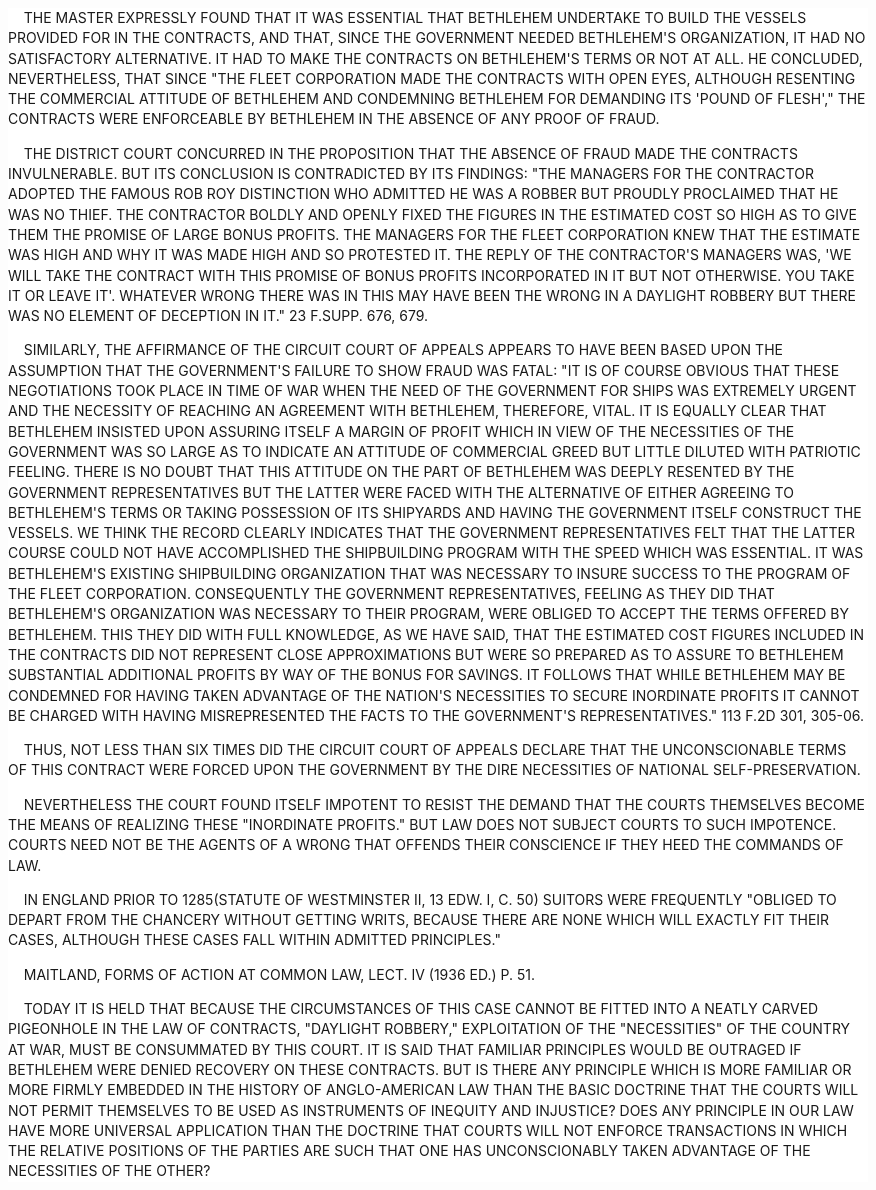     THE MASTER EXPRESSLY FOUND THAT IT WAS ESSENTIAL THAT BETHLEHEM UNDERTAKE TO BUILD THE VESSELS PROVIDED FOR IN THE CONTRACTS, AND THAT, SINCE THE GOVERNMENT NEEDED BETHLEHEM'S ORGANIZATION, IT HAD NO SATISFACTORY ALTERNATIVE.  IT HAD TO MAKE THE CONTRACTS ON BETHLEHEM'S TERMS OR NOT AT ALL.  HE CONCLUDED, NEVERTHELESS, THAT SINCE "THE FLEET CORPORATION MADE THE CONTRACTS WITH OPEN EYES, ALTHOUGH RESENTING THE COMMERCIAL ATTITUDE OF BETHLEHEM AND CONDEMNING BETHLEHEM FOR DEMANDING ITS 'POUND OF FLESH'," THE CONTRACTS WERE ENFORCEABLE BY BETHLEHEM IN THE ABSENCE OF ANY PROOF OF FRAUD.

    THE DISTRICT COURT CONCURRED IN THE PROPOSITION THAT THE ABSENCE OF FRAUD MADE THE CONTRACTS INVULNERABLE.  BUT ITS CONCLUSION IS CONTRADICTED BY ITS FINDINGS:  "THE MANAGERS FOR THE CONTRACTOR ADOPTED THE FAMOUS ROB ROY DISTINCTION WHO ADMITTED HE WAS A ROBBER BUT PROUDLY PROCLAIMED THAT HE WAS NO THIEF.  THE CONTRACTOR BOLDLY AND OPENLY FIXED THE FIGURES IN THE ESTIMATED COST SO HIGH AS TO GIVE THEM THE PROMISE OF LARGE BONUS PROFITS.  THE MANAGERS FOR THE FLEET CORPORATION KNEW THAT THE ESTIMATE WAS HIGH AND WHY IT WAS MADE HIGH AND SO PROTESTED IT. THE REPLY OF THE CONTRACTOR'S MANAGERS WAS, 'WE WILL TAKE THE CONTRACT WITH THIS PROMISE OF BONUS PROFITS INCORPORATED IN IT BUT NOT OTHERWISE.  YOU TAKE IT OR LEAVE IT'.  WHATEVER WRONG THERE WAS IN THIS MAY HAVE BEEN THE WRONG IN A DAYLIGHT ROBBERY BUT THERE WAS NO ELEMENT OF DECEPTION IN IT."  23 F.SUPP.  676, 679.

    SIMILARLY, THE AFFIRMANCE OF THE CIRCUIT COURT OF APPEALS APPEARS TO HAVE BEEN BASED UPON THE ASSUMPTION THAT THE GOVERNMENT'S FAILURE TO SHOW FRAUD WAS FATAL:  "IT IS OF COURSE OBVIOUS THAT THESE NEGOTIATIONS TOOK PLACE IN TIME OF WAR WHEN THE NEED OF THE GOVERNMENT FOR SHIPS WAS EXTREMELY URGENT AND THE NECESSITY OF REACHING AN AGREEMENT WITH BETHLEHEM, THEREFORE, VITAL.  IT IS EQUALLY CLEAR THAT BETHLEHEM INSISTED UPON ASSURING ITSELF A MARGIN OF PROFIT WHICH IN VIEW OF THE NECESSITIES OF THE GOVERNMENT WAS SO LARGE AS TO INDICATE AN ATTITUDE OF COMMERCIAL GREED BUT LITTLE DILUTED WITH PATRIOTIC FEELING.  THERE IS NO DOUBT THAT THIS ATTITUDE ON THE PART OF BETHLEHEM WAS DEEPLY RESENTED BY THE GOVERNMENT REPRESENTATIVES BUT THE LATTER WERE FACED WITH THE ALTERNATIVE OF EITHER AGREEING TO BETHLEHEM'S TERMS OR TAKING POSSESSION OF ITS SHIPYARDS AND HAVING THE GOVERNMENT ITSELF CONSTRUCT THE VESSELS.  WE THINK THE RECORD CLEARLY INDICATES THAT THE GOVERNMENT REPRESENTATIVES FELT THAT THE LATTER COURSE COULD NOT HAVE ACCOMPLISHED THE SHIPBUILDING PROGRAM WITH THE SPEED WHICH WAS ESSENTIAL.  IT WAS BETHLEHEM'S EXISTING SHIPBUILDING ORGANIZATION THAT WAS NECESSARY TO INSURE SUCCESS TO THE PROGRAM OF THE FLEET CORPORATION.  CONSEQUENTLY THE GOVERNMENT REPRESENTATIVES, FEELING AS THEY DID THAT BETHLEHEM'S ORGANIZATION WAS NECESSARY TO THEIR PROGRAM, WERE OBLIGED TO ACCEPT THE TERMS OFFERED BY BETHLEHEM.  THIS THEY DID WITH FULL KNOWLEDGE, AS WE HAVE SAID, THAT THE ESTIMATED COST FIGURES INCLUDED IN THE CONTRACTS DID NOT REPRESENT CLOSE APPROXIMATIONS BUT WERE SO PREPARED AS TO ASSURE TO BETHLEHEM SUBSTANTIAL ADDITIONAL PROFITS BY WAY OF THE BONUS FOR SAVINGS.  IT FOLLOWS THAT WHILE BETHLEHEM MAY BE CONDEMNED FOR HAVING TAKEN ADVANTAGE OF THE NATION'S NECESSITIES TO SECURE INORDINATE PROFITS IT CANNOT BE CHARGED WITH HAVING MISREPRESENTED THE FACTS TO THE GOVERNMENT'S REPRESENTATIVES."  113 F.2D 301, 305-06.

    THUS, NOT LESS THAN SIX TIMES DID THE CIRCUIT COURT OF APPEALS DECLARE THAT THE UNCONSCIONABLE TERMS OF THIS CONTRACT WERE FORCED UPON THE GOVERNMENT BY THE DIRE NECESSITIES OF NATIONAL SELF-PRESERVATION.

    NEVERTHELESS THE COURT FOUND ITSELF IMPOTENT TO RESIST THE DEMAND THAT THE COURTS THEMSELVES BECOME THE MEANS OF REALIZING THESE "INORDINATE PROFITS."  BUT LAW DOES NOT SUBJECT COURTS TO SUCH IMPOTENCE.  COURTS NEED NOT BE THE AGENTS OF A WRONG THAT OFFENDS THEIR CONSCIENCE IF THEY HEED THE COMMANDS OF LAW.

    IN ENGLAND PRIOR TO 1285(STATUTE OF WESTMINSTER II, 13 EDW.  I, C. 50) SUITORS WERE FREQUENTLY "OBLIGED TO DEPART FROM THE CHANCERY WITHOUT GETTING WRITS, BECAUSE THERE ARE NONE WHICH WILL EXACTLY FIT THEIR CASES, ALTHOUGH THESE CASES FALL WITHIN ADMITTED PRINCIPLES."

    MAITLAND, FORMS OF ACTION AT COMMON LAW, LECT.  IV (1936 ED.)  P. 51.

    TODAY IT IS HELD THAT BECAUSE THE CIRCUMSTANCES OF THIS CASE CANNOT BE FITTED INTO A NEATLY CARVED PIGEONHOLE IN THE LAW OF CONTRACTS, "DAYLIGHT ROBBERY," EXPLOITATION OF THE "NECESSITIES" OF THE COUNTRY AT WAR, MUST BE CONSUMMATED BY THIS COURT.  IT IS SAID THAT FAMILIAR PRINCIPLES WOULD BE OUTRAGED IF BETHLEHEM WERE DENIED RECOVERY ON THESE CONTRACTS.  BUT IS THERE ANY PRINCIPLE WHICH IS MORE FAMILIAR OR MORE FIRMLY EMBEDDED IN THE HISTORY OF ANGLO-AMERICAN LAW THAN THE BASIC DOCTRINE THAT THE COURTS WILL NOT PERMIT THEMSELVES TO BE USED AS INSTRUMENTS OF INEQUITY AND INJUSTICE?  DOES ANY PRINCIPLE IN OUR LAW HAVE MORE UNIVERSAL APPLICATION THAN THE DOCTRINE THAT COURTS WILL NOT ENFORCE TRANSACTIONS IN WHICH THE RELATIVE POSITIONS OF THE PARTIES ARE SUCH THAT ONE HAS UNCONSCIONABLY TAKEN ADVANTAGE OF THE NECESSITIES OF THE OTHER?
